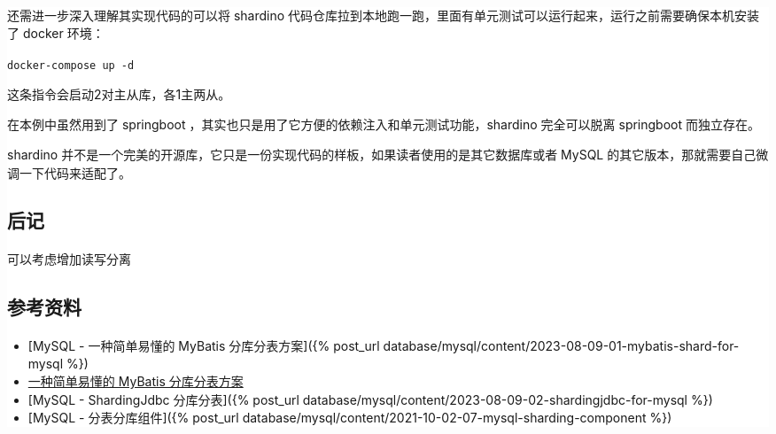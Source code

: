 还需进一步深入理解其实现代码的可以将 shardino 代码仓库拉到本地跑一跑，里面有单元测试可以运行起来，运行之前需要确保本机安装了 docker 环境：
```shell
docker-compose up -d
```

这条指令会启动2对主从库，各1主两从。

在本例中虽然用到了 springboot ，其实也只是用了它方便的依赖注入和单元测试功能，shardino 完全可以脱离 springboot 而独立存在。

shardino 并不是一个完美的开源库，它只是一份实现代码的样板，如果读者使用的是其它数据库或者 MySQL 的其它版本，那就需要自己微调一下代码来适配了。

## 后记
可以考虑增加读写分离

## 参考资料
* [MySQL - 一种简单易懂的 MyBatis 分库分表方案]({% post_url database/mysql/content/2023-08-09-01-mybatis-shard-for-mysql %})
* [一种简单易懂的 MyBatis 分库分表方案](https://cloud.tencent.com/developer/article/1404469)
* [MySQL - ShardingJdbc 分库分表]({% post_url database/mysql/content/2023-08-09-02-shardingjdbc-for-mysql %})
* [MySQL - 分表分库组件]({% post_url database/mysql/content/2021-10-02-07-mysql-sharding-component %})
